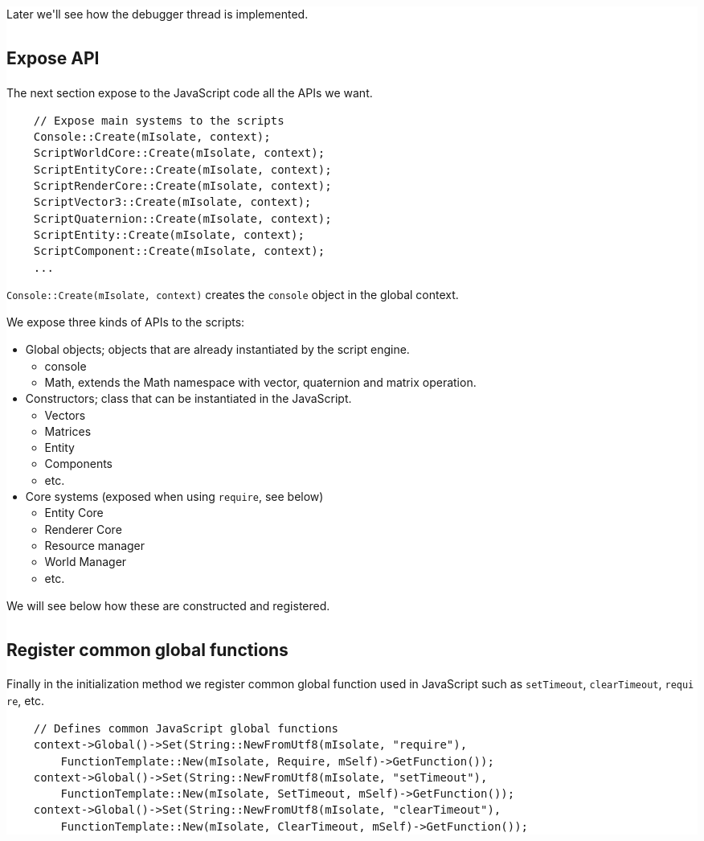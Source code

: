 Later we'll see how the debugger thread is implemented.

## Expose API

The next section expose to the JavaScript code all the APIs we want.

<pre lang="cpp">
	// Expose main systems to the scripts
	Console::Create(mIsolate, context);
	ScriptWorldCore::Create(mIsolate, context);
	ScriptEntityCore::Create(mIsolate, context);
	ScriptRenderCore::Create(mIsolate, context);
	ScriptVector3::Create(mIsolate, context);
	ScriptQuaternion::Create(mIsolate, context);
	ScriptEntity::Create(mIsolate, context);
	ScriptComponent::Create(mIsolate, context);
	...
</pre>

`Console::Create(mIsolate, context)` creates the `console` object in the global context. 

We expose three kinds of APIs to the scripts:

- Global objects; objects that are already instantiated by the script engine.
	- console
	- Math, extends the Math namespace with vector, quaternion and matrix operation.
- Constructors; class that can be instantiated in the JavaScript.
	- Vectors
	- Matrices
	- Entity
	- Components
	- etc.
- Core systems (exposed when using `require`, see below)
	- Entity Core
	- Renderer Core
	- Resource manager
	- World Manager
	- etc.

We will see below how these are constructed and registered.

## Register common global functions

Finally in the initialization method we register common global function used in JavaScript such as `setTimeout`, `clearTimeout`, `require`, etc.

<pre lang="cpp">
	// Defines common JavaScript global functions
	context->Global()->Set(String::NewFromUtf8(mIsolate, "require"), 
        FunctionTemplate::New(mIsolate, Require, mSelf)->GetFunction());
	context->Global()->Set(String::NewFromUtf8(mIsolate, "setTimeout"), 
        FunctionTemplate::New(mIsolate, SetTimeout, mSelf)->GetFunction());
	context->Global()->Set(String::NewFromUtf8(mIsolate, "clearTimeout"), 
        FunctionTemplate::New(mIsolate, ClearTimeout, mSelf)->GetFunction());
</pre>
